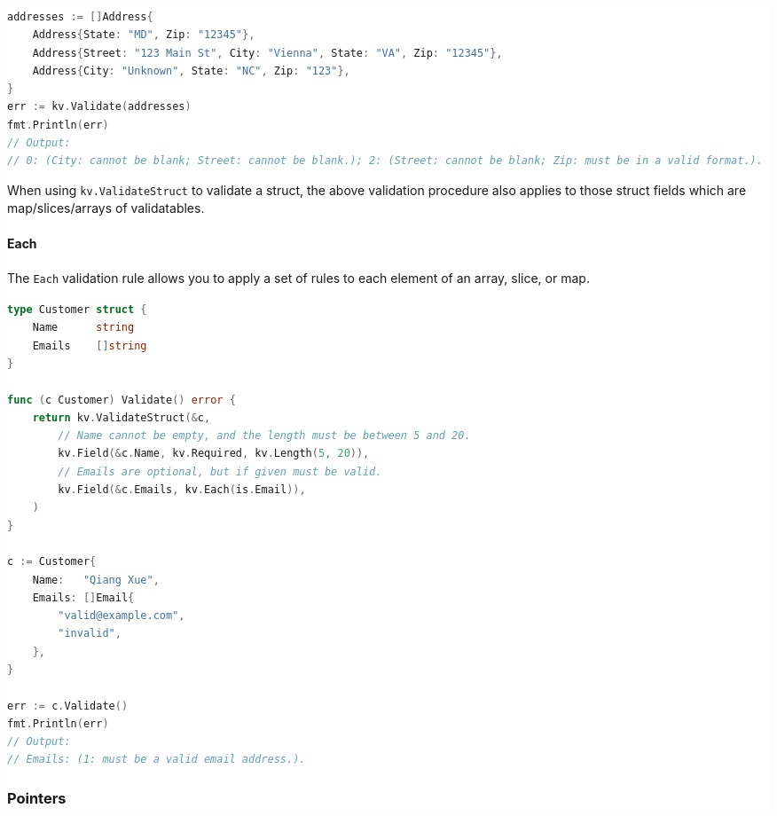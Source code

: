 ```go
addresses := []Address{
	Address{State: "MD", Zip: "12345"},
	Address{Street: "123 Main St", City: "Vienna", State: "VA", Zip: "12345"},
	Address{City: "Unknown", State: "NC", Zip: "123"},
}
err := kv.Validate(addresses)
fmt.Println(err)
// Output:
// 0: (City: cannot be blank; Street: cannot be blank.); 2: (Street: cannot be blank; Zip: must be in a valid format.).
```

When using `kv.ValidateStruct` to validate a struct, the above validation procedure also applies to those struct 
fields which are map/slices/arrays of validatables. 

#### Each

The `Each` validation rule allows you to apply a set of rules to each element of an array, slice, or map.

```go
type Customer struct {
    Name      string
    Emails    []string
}

func (c Customer) Validate() error {
    return kv.ValidateStruct(&c,
        // Name cannot be empty, and the length must be between 5 and 20.
		kv.Field(&c.Name, kv.Required, kv.Length(5, 20)),
		// Emails are optional, but if given must be valid.
		kv.Field(&c.Emails, kv.Each(is.Email)),
    )
}

c := Customer{
    Name:   "Qiang Xue",
    Emails: []Email{
        "valid@example.com",
        "invalid",
    },
}

err := c.Validate()
fmt.Println(err)
// Output:
// Emails: (1: must be a valid email address.).
```

### Pointers
